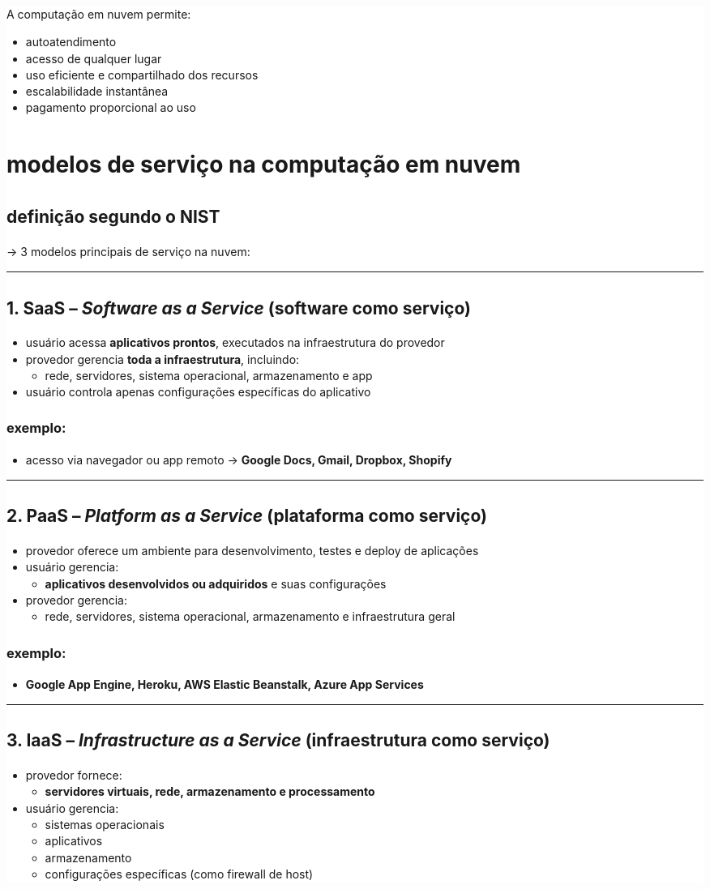 A computação em nuvem permite:

- autoatendimento
- acesso de qualquer lugar
- uso eficiente e compartilhado dos recursos
- escalabilidade instantânea
- pagamento proporcional ao uso

# modelos de serviço na computação em nuvem

## definição segundo o NIST

→ 3 modelos principais de serviço na nuvem:

---

## 1. **SaaS** – _Software as a Service_ (software como serviço)

- usuário acessa **aplicativos prontos**, executados na infraestrutura do provedor
- provedor gerencia **toda a infraestrutura**, incluindo:
  - rede, servidores, sistema operacional, armazenamento e app
- usuário controla apenas configurações específicas do aplicativo

### exemplo:

- acesso via navegador ou app remoto → **Google Docs, Gmail, Dropbox, Shopify**

---

## 2. **PaaS** – _Platform as a Service_ (plataforma como serviço)

- provedor oferece um ambiente para desenvolvimento, testes e deploy de aplicações
- usuário gerencia:
  - **aplicativos desenvolvidos ou adquiridos** e suas configurações
- provedor gerencia:
  - rede, servidores, sistema operacional, armazenamento e infraestrutura geral

### exemplo:

- **Google App Engine, Heroku, AWS Elastic Beanstalk, Azure App Services**

---

## 3. **IaaS** – _Infrastructure as a Service_ (infraestrutura como serviço)

- provedor fornece:
  - **servidores virtuais, rede, armazenamento e processamento**
- usuário gerencia:
  - sistemas operacionais
  - aplicativos
  - armazenamento
  - configurações específicas (como firewall de host)
